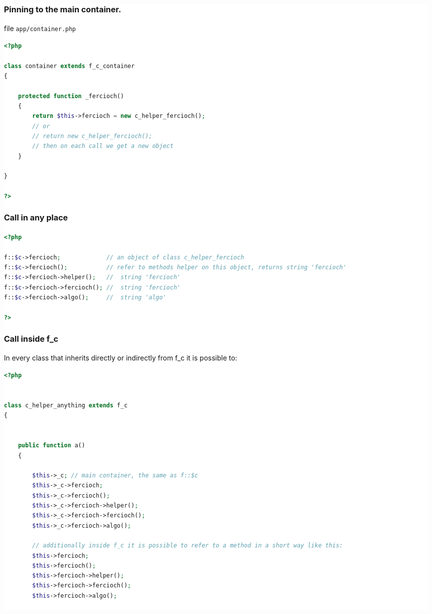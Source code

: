 ### Pinning to the main container.

file `app/container.php`

```php
<?php

class container extends f_c_container
{
 
    protected function _fercioch()
    {
        return $this->fercioch = new c_helper_fercioch();
        // or
        // return new c_helper_fercioch();
        // then on each call we get a new object
    }
    
}

?>
```

### Call in any place

```php
<?php

f::$c->fercioch;             // an object of class c_helper_fercioch
f::$c->fercioch();           // refer to methods helper on this object, returns string 'fercioch'
f::$c->fercioch->helper();   //  string 'fercioch'
f::$c->fercioch->fercioch(); //  string 'fercioch'
f::$c->fercioch->algo();     //  string 'algo'

?>
```

### Call inside f_c

In every class that inherits directly or indirectly from f_c it is possible to:

```php
<?php


class c_helper_anything extends f_c
{


    public function a()
    {

        $this->_c; // main container, the same as f::$c
        $this->_c->fercioch;
        $this->_c->fercioch();
        $this->_c->fercioch->helper();
        $this->_c->fercioch->fercioch();
        $this->_c->fercioch->algo();

        // additionally inside f_c it is possible to refer to a method in a short way like this:
        $this->fercioch;
        $this->fercioch();
        $this->fercioch->helper();
        $this->fercioch->fercioch();
        $this->fercioch->algo();
        
```